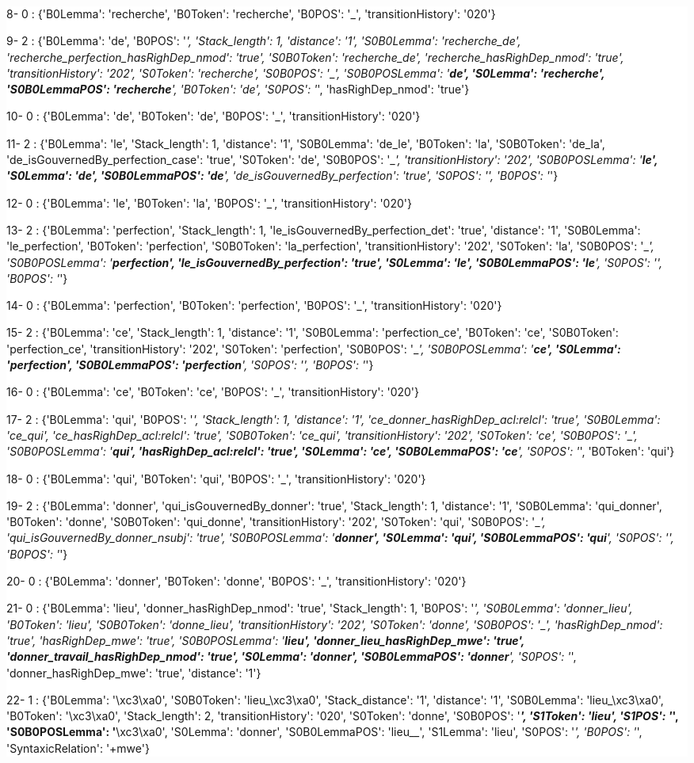 8- 0 : {'B0Lemma': 'recherche', 'B0Token': 'recherche', 'B0POS': '_', 'transitionHistory': '020'}

9- 2 : {'B0Lemma': 'de', 'B0POS': '_', 'Stack_length': 1, 'distance': '1', 'S0B0Lemma': 'recherche_de', 'recherche_perfection_hasRighDep_nmod': 'true', 'S0B0Token': 'recherche_de', 'recherche_hasRighDep_nmod': 'true', 'transitionHistory': '202', 'S0Token': 'recherche', 'S0B0POS': '___', 'S0B0POSLemma': '__de', 'S0Lemma': 'recherche', 'S0B0LemmaPOS': 'recherche__', 'B0Token': 'de', 'S0POS': '_', 'hasRighDep_nmod': 'true'}

10- 0 : {'B0Lemma': 'de', 'B0Token': 'de', 'B0POS': '_', 'transitionHistory': '020'}

11- 2 : {'B0Lemma': 'le', 'Stack_length': 1, 'distance': '1', 'S0B0Lemma': 'de_le', 'B0Token': 'la', 'S0B0Token': 'de_la', 'de_isGouvernedBy_perfection_case': 'true', 'S0Token': 'de', 'S0B0POS': '___', 'transitionHistory': '202', 'S0B0POSLemma': '__le', 'S0Lemma': 'de', 'S0B0LemmaPOS': 'de__', 'de_isGouvernedBy_perfection': 'true', 'S0POS': '_', 'B0POS': '_'}

12- 0 : {'B0Lemma': 'le', 'B0Token': 'la', 'B0POS': '_', 'transitionHistory': '020'}

13- 2 : {'B0Lemma': 'perfection', 'Stack_length': 1, 'le_isGouvernedBy_perfection_det': 'true', 'distance': '1', 'S0B0Lemma': 'le_perfection', 'B0Token': 'perfection', 'S0B0Token': 'la_perfection', 'transitionHistory': '202', 'S0Token': 'la', 'S0B0POS': '___', 'S0B0POSLemma': '__perfection', 'le_isGouvernedBy_perfection': 'true', 'S0Lemma': 'le', 'S0B0LemmaPOS': 'le__', 'S0POS': '_', 'B0POS': '_'}

14- 0 : {'B0Lemma': 'perfection', 'B0Token': 'perfection', 'B0POS': '_', 'transitionHistory': '020'}

15- 2 : {'B0Lemma': 'ce', 'Stack_length': 1, 'distance': '1', 'S0B0Lemma': 'perfection_ce', 'B0Token': 'ce', 'S0B0Token': 'perfection_ce', 'transitionHistory': '202', 'S0Token': 'perfection', 'S0B0POS': '___', 'S0B0POSLemma': '__ce', 'S0Lemma': 'perfection', 'S0B0LemmaPOS': 'perfection__', 'S0POS': '_', 'B0POS': '_'}

16- 0 : {'B0Lemma': 'ce', 'B0Token': 'ce', 'B0POS': '_', 'transitionHistory': '020'}

17- 2 : {'B0Lemma': 'qui', 'B0POS': '_', 'Stack_length': 1, 'distance': '1', 'ce_donner_hasRighDep_acl:relcl': 'true', 'S0B0Lemma': 'ce_qui', 'ce_hasRighDep_acl:relcl': 'true', 'S0B0Token': 'ce_qui', 'transitionHistory': '202', 'S0Token': 'ce', 'S0B0POS': '___', 'S0B0POSLemma': '__qui', 'hasRighDep_acl:relcl': 'true', 'S0Lemma': 'ce', 'S0B0LemmaPOS': 'ce__', 'S0POS': '_', 'B0Token': 'qui'}

18- 0 : {'B0Lemma': 'qui', 'B0Token': 'qui', 'B0POS': '_', 'transitionHistory': '020'}

19- 2 : {'B0Lemma': 'donner', 'qui_isGouvernedBy_donner': 'true', 'Stack_length': 1, 'distance': '1', 'S0B0Lemma': 'qui_donner', 'B0Token': 'donne', 'S0B0Token': 'qui_donne', 'transitionHistory': '202', 'S0Token': 'qui', 'S0B0POS': '___', 'qui_isGouvernedBy_donner_nsubj': 'true', 'S0B0POSLemma': '__donner', 'S0Lemma': 'qui', 'S0B0LemmaPOS': 'qui__', 'S0POS': '_', 'B0POS': '_'}

20- 0 : {'B0Lemma': 'donner', 'B0Token': 'donne', 'B0POS': '_', 'transitionHistory': '020'}

21- 0 : {'B0Lemma': 'lieu', 'donner_hasRighDep_nmod': 'true', 'Stack_length': 1, 'B0POS': '_', 'S0B0Lemma': 'donner_lieu', 'B0Token': 'lieu', 'S0B0Token': 'donne_lieu', 'transitionHistory': '202', 'S0Token': 'donne', 'S0B0POS': '___', 'hasRighDep_nmod': 'true', 'hasRighDep_mwe': 'true', 'S0B0POSLemma': '__lieu', 'donner_lieu_hasRighDep_mwe': 'true', 'donner_travail_hasRighDep_nmod': 'true', 'S0Lemma': 'donner', 'S0B0LemmaPOS': 'donner__', 'S0POS': '_', 'donner_hasRighDep_mwe': 'true', 'distance': '1'}

22- 1 : {'B0Lemma': '\xc3\xa0', 'S0B0Token': 'lieu_\xc3\xa0', 'Stack_distance': '1', 'distance': '1', 'S0B0Lemma': 'lieu_\xc3\xa0', 'B0Token': '\xc3\xa0', 'Stack_length': 2, 'transitionHistory': '020', 'S0Token': 'donne', 'S0B0POS': '___', 'S1Token': 'lieu', 'S1POS': '_', 'S0B0POSLemma': '__\xc3\xa0', 'S0Lemma': 'donner', 'S0B0LemmaPOS': 'lieu__', 'S1Lemma': 'lieu', 'S0POS': '_', 'B0POS': '_', 'SyntaxicRelation': '+mwe'}
